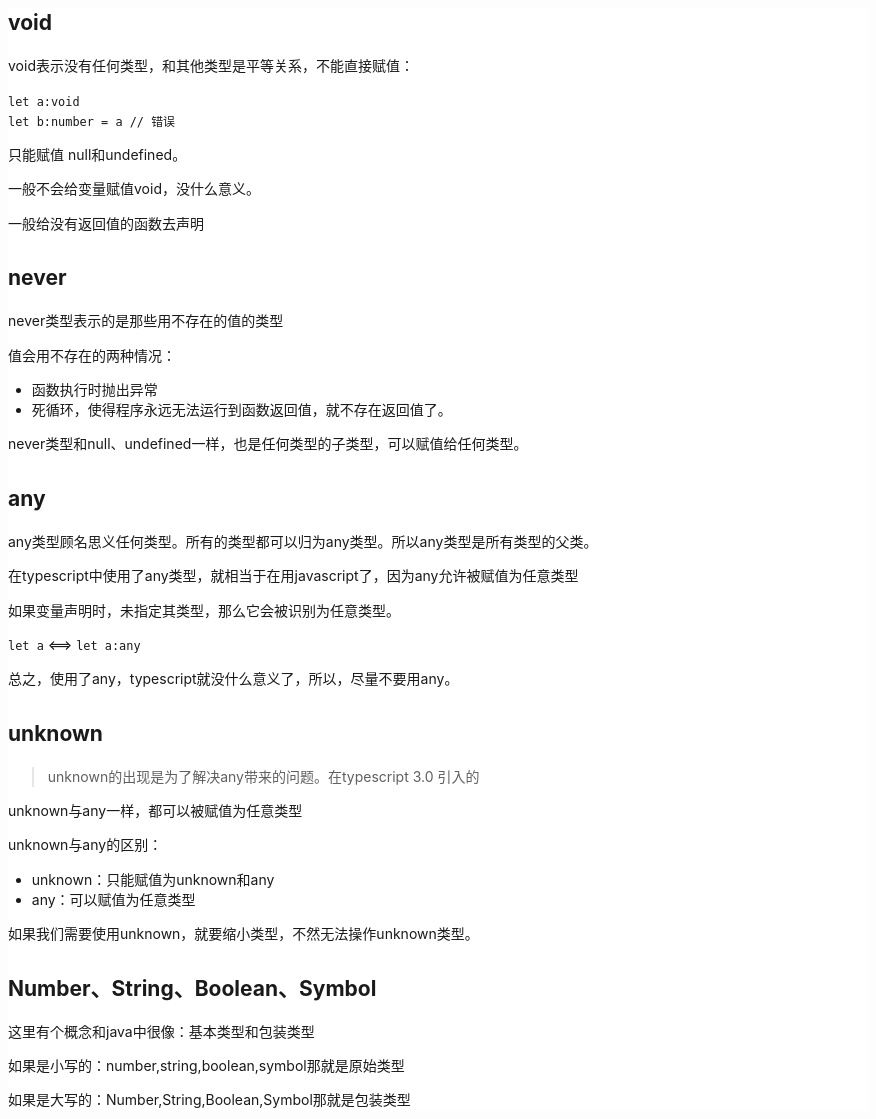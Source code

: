 ## void

void表示没有任何类型，和其他类型是平等关系，不能直接赋值：

```
let a:void
let b:number = a // 错误
```

只能赋值 null和undefined。

一般不会给变量赋值void，没什么意义。

一般给没有返回值的函数去声明

## never

never类型表示的是那些用不存在的值的类型

值会用不存在的两种情况：

- 函数执行时抛出异常
- 死循环，使得程序永远无法运行到函数返回值，就不存在返回值了。

never类型和null、undefined一样，也是任何类型的子类型，可以赋值给任何类型。

## any

any类型顾名思义任何类型。所有的类型都可以归为any类型。所以any类型是所有类型的父类。

在typescript中使用了any类型，就相当于在用javascript了，因为any允许被赋值为任意类型

如果变量声明时，未指定其类型，那么它会被识别为任意类型。

`let a` <==> `let a:any`

总之，使用了any，typescript就没什么意义了，所以，尽量不要用any。

## unknown

> unknown的出现是为了解决any带来的问题。在typescript 3.0 引入的

unknown与any一样，都可以被赋值为任意类型

unknown与any的区别：

- unknown：只能赋值为unknown和any
- any：可以赋值为任意类型

如果我们需要使用unknown，就要缩小类型，不然无法操作unknown类型。

## Number、String、Boolean、Symbol

这里有个概念和java中很像：基本类型和包装类型

如果是小写的：number,string,boolean,symbol那就是原始类型

如果是大写的：Number,String,Boolean,Symbol那就是包装类型
